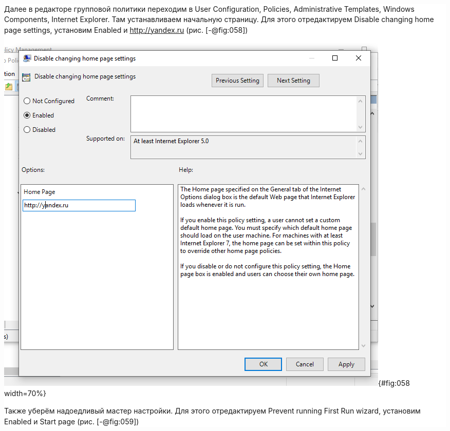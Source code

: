 Далее в редакторе групповой политики переходим в User Configuration, Policies, Administrative Templates, Windows Components, Internet Explorer. Там устанавливаем начальную страницу. Для этого отредактируем Disable changing home page settings, установим Enabled и http://yandex.ru (рис. [-@fig:058])

![Задание №12. Редактирование Disable changing home page settings](image/ST2_58.png){#fig:058 width=70%} 

Также уберём надоедливый мастер настройки. Для этого отредактируем Prevent running First Run wizard, установим Enabled и Start page (рис. [-@fig:059])
